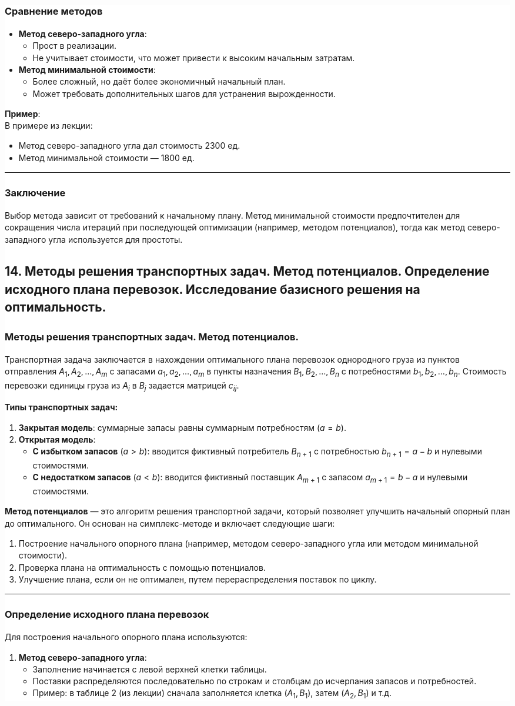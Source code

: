 
### Сравнение методов
- **Метод северо-западного угла**:
  - Прост в реализации.
  - Не учитывает стоимости, что может привести к высоким начальным затратам.
- **Метод минимальной стоимости**:
  - Более сложный, но даёт более экономичный начальный план.
  - Может требовать дополнительных шагов для устранения вырожденности.

**Пример**:  
В примере из лекции:
- Метод северо-западного угла дал стоимость 2300 ед.
- Метод минимальной стоимости — 1800 ед.

---

### Заключение
Выбор метода зависит от требований к начальному плану. Метод минимальной стоимости предпочтителен для сокращения числа итераций при последующей оптимизации (например, методом потенциалов), тогда как метод северо-западного угла используется для простоты.

## 14. Методы решения транспортных задач. Метод потенциалов. Определение исходного плана перевозок. Исследование базисного решения на оптимальность.

### Методы решения транспортных задач. Метод потенциалов.

Транспортная задача заключается в нахождении оптимального плана перевозок однородного груза из пунктов отправления $`A_1, A_2, \ldots, A_m`$ с запасами $`a_1, a_2, \ldots, a_m`$ в пункты назначения $`B_1, B_2, \ldots, B_n`$ с потребностями $`b_1, b_2, \ldots, b_n`$. Стоимость перевозки единицы груза из $`A_i`$ в $`B_j`$ задается матрицей $`c_{ij}`$.  

**Типы транспортных задач:**  
1. **Закрытая модель**: суммарные запасы равны суммарным потребностям ($`a = b`$).  
2. **Открытая модель**:  
   - **С избытком запасов** ($`a > b`$): вводится фиктивный потребитель $`B_{n+1}`$ с потребностью $`b_{n+1} = a - b`$ и нулевыми стоимостями.  
   - **С недостатком запасов** ($`a < b`$): вводится фиктивный поставщик $`A_{m+1}`$ с запасом $`a_{m+1} = b - a`$ и нулевыми стоимостями.  

**Метод потенциалов** — это алгоритм решения транспортной задачи, который позволяет улучшить начальный опорный план до оптимального. Он основан на симплекс-методе и включает следующие шаги:  
1. Построение начального опорного плана (например, методом северо-западного угла или методом минимальной стоимости).  
2. Проверка плана на оптимальность с помощью потенциалов.  
3. Улучшение плана, если он не оптимален, путем перераспределения поставок по циклу.  

---

### Определение исходного плана перевозок

Для построения начального опорного плана используются:  
1. **Метод северо-западного угла**:  
   - Заполнение начинается с левой верхней клетки таблицы.  
   - Поставки распределяются последовательно по строкам и столбцам до исчерпания запасов и потребностей.  
   - Пример: в таблице 2 (из лекции) сначала заполняется клетка $`(A_1, B_1)`$, затем $`(A_2, B_1)`$ и т.д.  

